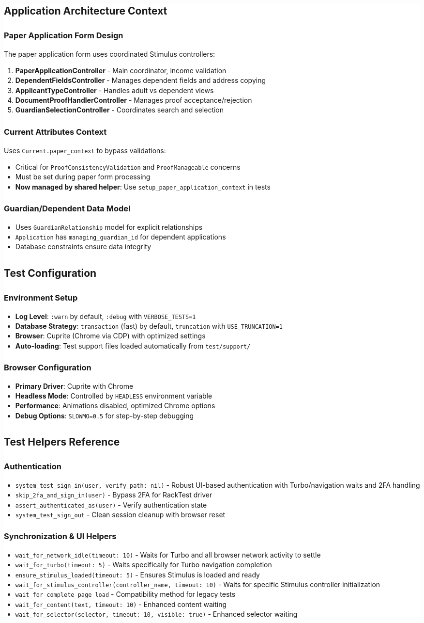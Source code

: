 ## Application Architecture Context

### Paper Application Form Design
The paper application form uses coordinated Stimulus controllers:

1. **PaperApplicationController** - Main coordinator, income validation
2. **DependentFieldsController** - Manages dependent fields and address copying
3. **ApplicantTypeController** - Handles adult vs dependent views
4. **DocumentProofHandlerController** - Manages proof acceptance/rejection
5. **GuardianSelectionController** - Coordinates search and selection

### Current Attributes Context
Uses `Current.paper_context` to bypass validations:
- Critical for `ProofConsistencyValidation` and `ProofManageable` concerns
- Must be set during paper form processing
- **Now managed by shared helper**: Use `setup_paper_application_context` in tests

### Guardian/Dependent Data Model
- Uses `GuardianRelationship` model for explicit relationships
- `Application` has `managing_guardian_id` for dependent applications
- Database constraints ensure data integrity

## Test Configuration

### Environment Setup
- **Log Level**: `:warn` by default, `:debug` with `VERBOSE_TESTS=1`
- **Database Strategy**: `transaction` (fast) by default, `truncation` with `USE_TRUNCATION=1`
- **Browser**: Cuprite (Chrome via CDP) with optimized settings
- **Auto-loading**: Test support files loaded automatically from `test/support/`

### Browser Configuration
- **Primary Driver**: Cuprite with Chrome
- **Headless Mode**: Controlled by `HEADLESS` environment variable
- **Performance**: Animations disabled, optimized Chrome options
- **Debug Options**: `SLOWMO=0.5` for step-by-step debugging

## Test Helpers Reference

### Authentication
- `system_test_sign_in(user, verify_path: nil)` - Robust UI-based authentication with Turbo/navigation waits and 2FA handling
- `skip_2fa_and_sign_in(user)` - Bypass 2FA for RackTest driver
- `assert_authenticated_as(user)` - Verify authentication state
- `system_test_sign_out` - Clean session cleanup with browser reset

### Synchronization & UI Helpers
- `wait_for_network_idle(timeout: 10)` - Waits for Turbo and all browser network activity to settle
- `wait_for_turbo(timeout: 5)` - Waits specifically for Turbo navigation completion
- `ensure_stimulus_loaded(timeout: 5)` - Ensures Stimulus is loaded and ready
- `wait_for_stimulus_controller(controller_name, timeout: 10)` - Waits for specific Stimulus controller initialization
- `wait_for_complete_page_load` - Compatibility method for legacy tests
- `wait_for_content(text, timeout: 10)` - Enhanced content waiting
- `wait_for_selector(selector, timeout: 10, visible: true)` - Enhanced selector waiting

